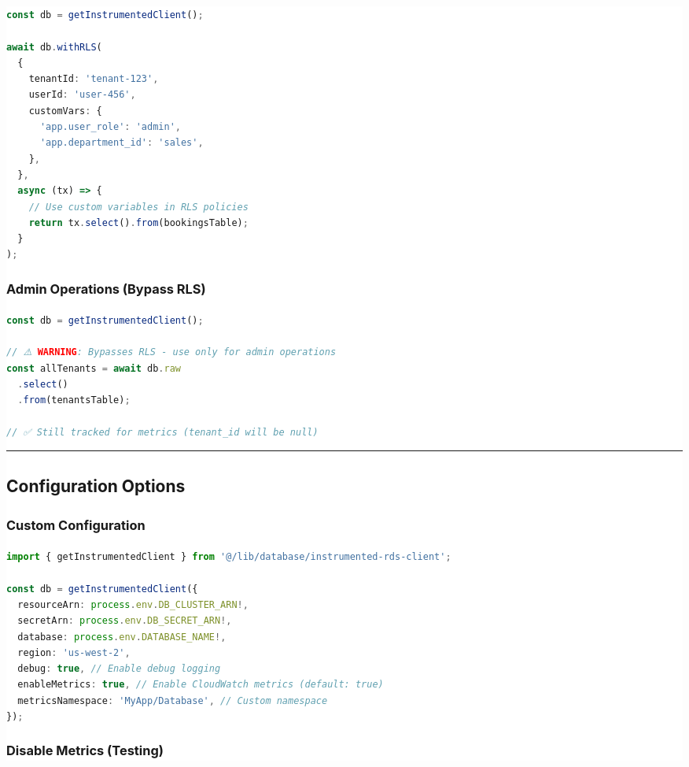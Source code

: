 ```typescript
const db = getInstrumentedClient();

await db.withRLS(
  {
    tenantId: 'tenant-123',
    userId: 'user-456',
    customVars: {
      'app.user_role': 'admin',
      'app.department_id': 'sales',
    },
  },
  async (tx) => {
    // Use custom variables in RLS policies
    return tx.select().from(bookingsTable);
  }
);
```

### Admin Operations (Bypass RLS)

```typescript
const db = getInstrumentedClient();

// ⚠️ WARNING: Bypasses RLS - use only for admin operations
const allTenants = await db.raw
  .select()
  .from(tenantsTable);

// ✅ Still tracked for metrics (tenant_id will be null)
```

---

## Configuration Options

### Custom Configuration

```typescript
import { getInstrumentedClient } from '@/lib/database/instrumented-rds-client';

const db = getInstrumentedClient({
  resourceArn: process.env.DB_CLUSTER_ARN!,
  secretArn: process.env.DB_SECRET_ARN!,
  database: process.env.DATABASE_NAME!,
  region: 'us-west-2',
  debug: true, // Enable debug logging
  enableMetrics: true, // Enable CloudWatch metrics (default: true)
  metricsNamespace: 'MyApp/Database', // Custom namespace
});
```

### Disable Metrics (Testing)
